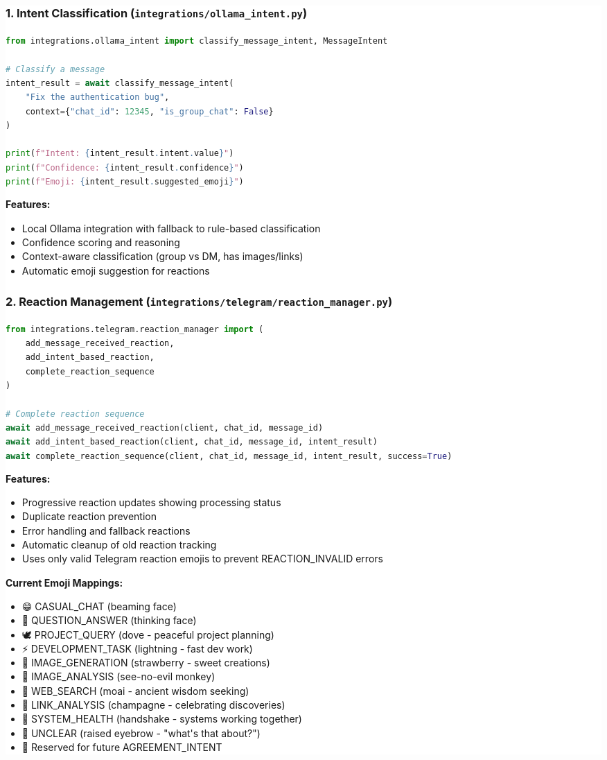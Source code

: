 ### 1. Intent Classification (`integrations/ollama_intent.py`)

```python
from integrations.ollama_intent import classify_message_intent, MessageIntent

# Classify a message
intent_result = await classify_message_intent(
    "Fix the authentication bug", 
    context={"chat_id": 12345, "is_group_chat": False}
)

print(f"Intent: {intent_result.intent.value}")
print(f"Confidence: {intent_result.confidence}")
print(f"Emoji: {intent_result.suggested_emoji}")
```

**Features:**
- Local Ollama integration with fallback to rule-based classification
- Confidence scoring and reasoning
- Context-aware classification (group vs DM, has images/links)
- Automatic emoji suggestion for reactions

### 2. Reaction Management (`integrations/telegram/reaction_manager.py`)

```python
from integrations.telegram.reaction_manager import (
    add_message_received_reaction,
    add_intent_based_reaction,
    complete_reaction_sequence
)

# Complete reaction sequence
await add_message_received_reaction(client, chat_id, message_id)
await add_intent_based_reaction(client, chat_id, message_id, intent_result)
await complete_reaction_sequence(client, chat_id, message_id, intent_result, success=True)
```

**Features:**
- Progressive reaction updates showing processing status
- Duplicate reaction prevention
- Error handling and fallback reactions
- Automatic cleanup of old reaction tracking
- Uses only valid Telegram reaction emojis to prevent REACTION_INVALID errors

**Current Emoji Mappings:**
- 😁 CASUAL_CHAT (beaming face)
- 🤔 QUESTION_ANSWER (thinking face) 
- 🕊️ PROJECT_QUERY (dove - peaceful project planning)
- ⚡ DEVELOPMENT_TASK (lightning - fast dev work)
- 🍓 IMAGE_GENERATION (strawberry - sweet creations)
- 🙈 IMAGE_ANALYSIS (see-no-evil monkey)
- 🗿 WEB_SEARCH (moai - ancient wisdom seeking)
- 🍾 LINK_ANALYSIS (champagne - celebrating discoveries)
- 🤝 SYSTEM_HEALTH (handshake - systems working together)
- 🤨 UNCLEAR (raised eyebrow - "what's that about?")
- 💯 Reserved for future AGREEMENT_INTENT
